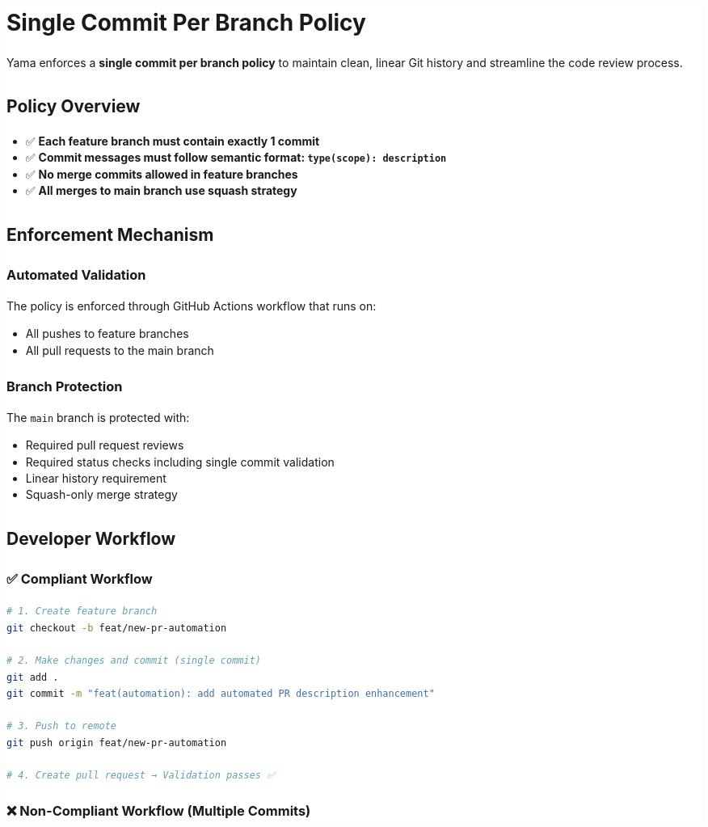 # Single Commit Per Branch Policy

Yama enforces a **single commit per branch policy** to maintain clean, linear Git history and streamline the code review process.

## Policy Overview

- ✅ **Each feature branch must contain exactly 1 commit**
- ✅ **Commit messages must follow semantic format: `type(scope): description`**
- ✅ **No merge commits allowed in feature branches**
- ✅ **All merges to main branch use squash strategy**

## Enforcement Mechanism

### Automated Validation

The policy is enforced through GitHub Actions workflow that runs on:

- All pushes to feature branches
- All pull requests to the main branch

### Branch Protection

The `main` branch is protected with:

- Required pull request reviews
- Required status checks including single commit validation
- Linear history requirement
- Squash-only merge strategy

## Developer Workflow

### ✅ Compliant Workflow

```bash
# 1. Create feature branch
git checkout -b feat/new-pr-automation

# 2. Make changes and commit (single commit)
git add .
git commit -m "feat(automation): add automated PR description enhancement"

# 3. Push to remote
git push origin feat/new-pr-automation

# 4. Create pull request → Validation passes ✅
```

### ❌ Non-Compliant Workflow (Multiple Commits)
